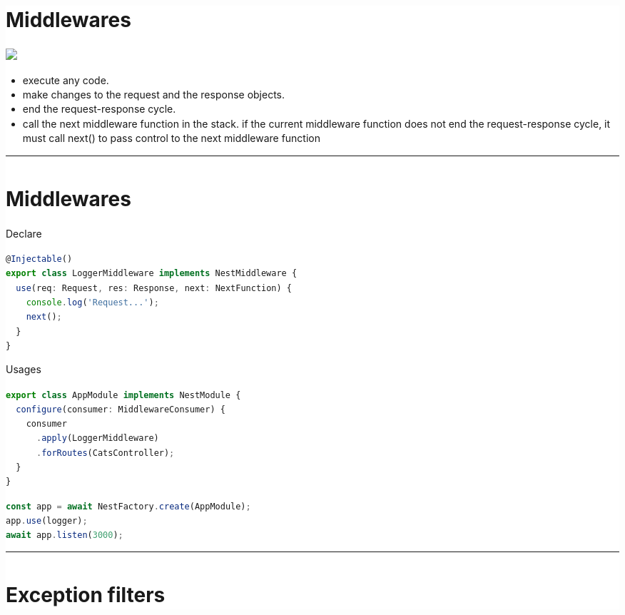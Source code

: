 


# Middlewares

<img src="https://docs.nestjs.com/assets/Middlewares_1.png">

* execute any code.
* make changes to the request and the response objects.
* end the request-response cycle.
* call the next middleware function in the stack. if the current middleware function does not end the request-response cycle, it must call next() to pass control to the next middleware function

<style>
img {
  width: 900px;
}
</style>

---

# Middlewares
Declare
```ts
@Injectable()
export class LoggerMiddleware implements NestMiddleware {
  use(req: Request, res: Response, next: NextFunction) {
    console.log('Request...');
    next();
  }
}
```
Usages
```ts
export class AppModule implements NestModule {
  configure(consumer: MiddlewareConsumer) {
    consumer
      .apply(LoggerMiddleware)
      .forRoutes(CatsController);
  }
}
```
```ts
const app = await NestFactory.create(AppModule);
app.use(logger);
await app.listen(3000);
```

---

# Exception filters

